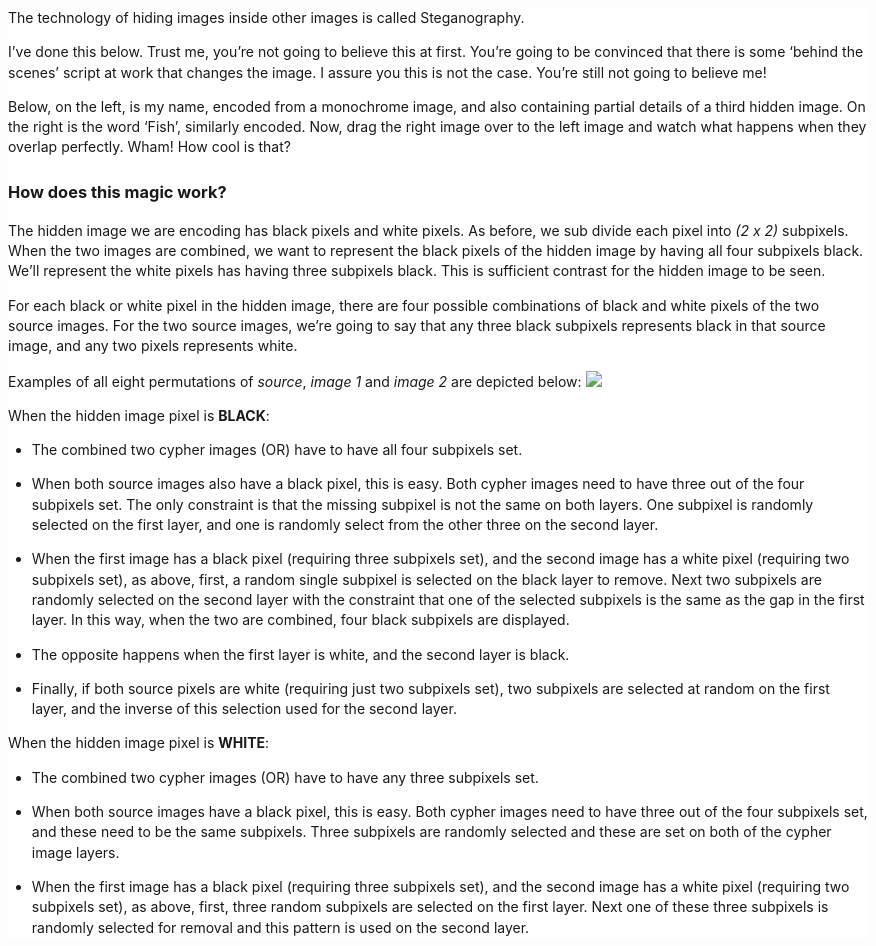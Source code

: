 The technology of hiding images inside other images is called Steganography.

I’ve done this below. Trust me, you’re not going to believe this at first. You’re going to be convinced that there is some ‘behind the scenes’ script at work that changes the image. I assure you this is not the case. You’re still not going to believe me!

Below, on the left, is my name, encoded from a monochrome image, and also containing partial details of a third hidden image. On the right is the word ‘Fish’, similarly encoded. Now, drag the right image over to the left image and watch what happens when they overlap perfectly. Wham! How cool is that? 

### How does this magic work?

The hidden image we are encoding has black pixels and white pixels. As before, we sub divide each pixel into *(2 x 2)* subpixels. When the two images are combined, we want to represent the black pixels of the hidden image by having all four subpixels black. We’ll represent the white pixels has having three subpixels black. This is sufficient contrast for the hidden image to be seen.

For each black or white pixel in the hidden image, there are four possible combinations of black and white pixels of the two source images. For the two source images, we’re going to say that any three black subpixels represents black in that source image, and any two pixels represents white.

Examples of all eight permutations of *source*, *image 1* and *image 2* are depicted below:
![](http://datagenetics.com/blog/november32013/c2.png)


When the hidden image pixel is **BLACK**:

- The combined two cypher images (OR) have to have all four subpixels set.

- When both source images also have a black pixel, this is easy. Both cypher images need to have three out of the four subpixels set. The only constraint is that the missing subpixel is not the same on both layers. One subpixel is randomly selected on the first layer, and one is randomly select from the other three on the second layer.

- When the first image has a black pixel (requiring three subpixels set), and the second image has a white pixel (requiring two subpixels set), as above, first, a random single subpixel is selected on the black layer to remove. Next two subpixels are randomly selected on the second layer with the constraint that one of the selected subpixels is the same as the gap in the first layer. In this way, when the two are combined, four black subpixels are displayed.

- The opposite happens when the first layer is white, and the second layer is black.

- Finally, if both source pixels are white (requiring just two subpixels set), two subpixels are selected at random on the first layer, and the inverse of this selection used for the second layer.


When the hidden image pixel is **WHITE**:

- The combined two cypher images (OR) have to have any three subpixels set.

- When both source images have a black pixel, this is easy. Both cypher images need to have three out of the four subpixels set, and these need to be the same subpixels. Three subpixels are randomly selected and these are set on both of the cypher image layers.

- When the first image has a black pixel (requiring three subpixels set), and the second image has a white pixel (requiring two subpixels set), as above, first, three random subpixels are selected on the first layer. Next one of these three subpixels is randomly selected for removal and this pattern is used on the second layer.
